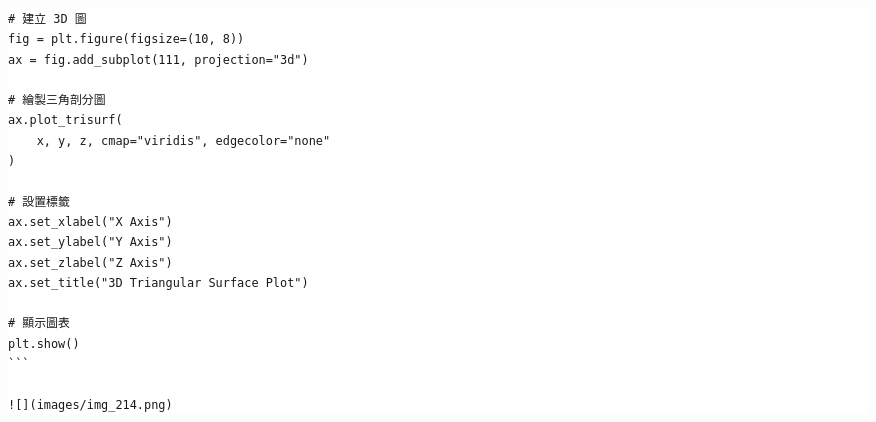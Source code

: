     # 建立 3D 圖
    fig = plt.figure(figsize=(10, 8))
    ax = fig.add_subplot(111, projection="3d")

    # 繪製三角剖分圖
    ax.plot_trisurf(
        x, y, z, cmap="viridis", edgecolor="none"
    )

    # 設置標籤
    ax.set_xlabel("X Axis")
    ax.set_ylabel("Y Axis")
    ax.set_zlabel("Z Axis")
    ax.set_title("3D Triangular Surface Plot")

    # 顯示圖表
    plt.show()
    ```

    ![](images/img_214.png)
